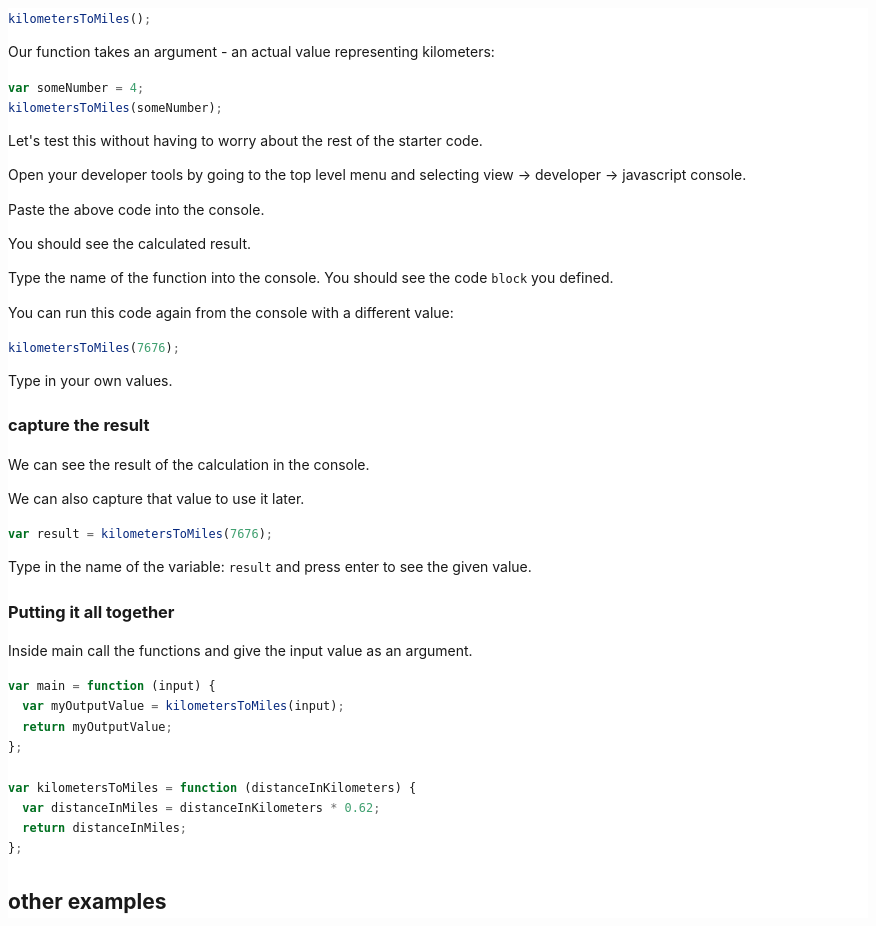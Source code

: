 ```js
kilometersToMiles();
```

Our function takes an argument - an actual value representing kilometers:

```js
var someNumber = 4;
kilometersToMiles(someNumber);
```

Let's test this without having to worry about the rest of the starter code.

Open your developer tools by going to the top level menu and selecting view -&gt; developer -&gt; javascript console.

Paste the above code into the console.

You should see the calculated result.

Type the name of the function into the console. You should see the code `block` you defined.

You can run this code again from the console with a different value:

```js
kilometersToMiles(7676);
```

Type in your own values.

### capture the result

We can see the result of the calculation in the console.

We can also capture that value to use it later.

```js
var result = kilometersToMiles(7676);
```

Type in the name of the variable: `result` and press enter to see the given value.

### Putting it all together

Inside main call the functions and give the input value as an argument.

```js
var main = function (input) {
  var myOutputValue = kilometersToMiles(input);
  return myOutputValue;
};

var kilometersToMiles = function (distanceInKilometers) {
  var distanceInMiles = distanceInKilometers * 0.62;
  return distanceInMiles;
};
```

## other examples
